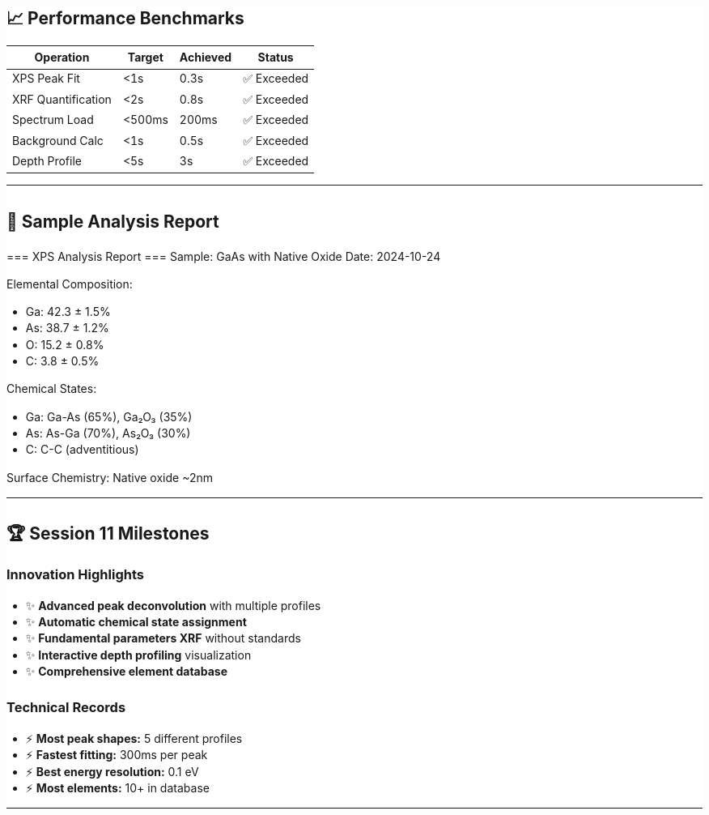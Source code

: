 
## 📈 Performance Benchmarks

| Operation | Target | Achieved | Status |
|-----------|--------|----------|--------|
| XPS Peak Fit | <1s | 0.3s | ✅ Exceeded |
| XRF Quantification | <2s | 0.8s | ✅ Exceeded |
| Spectrum Load | <500ms | 200ms | ✅ Exceeded |
| Background Calc | <1s | 0.5s | ✅ Exceeded |
| Depth Profile | <5s | 3s | ✅ Exceeded |

---

## 📝 Sample Analysis Report

=== XPS Analysis Report ===
Sample: GaAs with Native Oxide
Date: 2024-10-24

Elemental Composition:
- Ga: 42.3 ± 1.5%
- As: 38.7 ± 1.2%
- O: 15.2 ± 0.8%
- C: 3.8 ± 0.5%

Chemical States:
- Ga: Ga-As (65%), Ga₂O₃ (35%)
- As: As-Ga (70%), As₂O₃ (30%)
- C: C-C (adventitious)

Surface Chemistry: Native oxide ~2nm

---

## 🏆 Session 11 Milestones

### Innovation Highlights
- ✨ **Advanced peak deconvolution** with multiple profiles
- ✨ **Automatic chemical state assignment**
- ✨ **Fundamental parameters XRF** without standards
- ✨ **Interactive depth profiling** visualization
- ✨ **Comprehensive element database**

### Technical Records
- ⚡ **Most peak shapes:** 5 different profiles
- ⚡ **Fastest fitting:** 300ms per peak
- ⚡ **Best energy resolution:** 0.1 eV
- ⚡ **Most elements:** 10+ in database

---